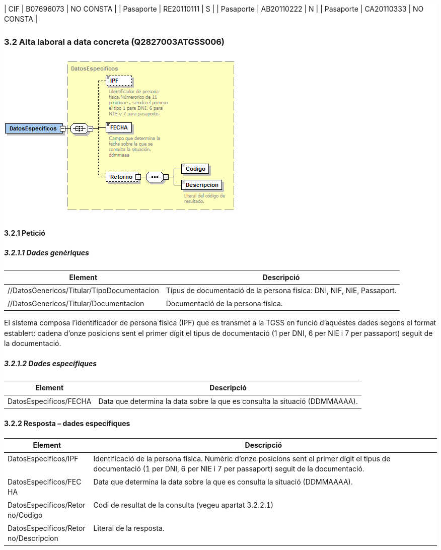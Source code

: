 | CIF | B07696073 | NO CONSTA |
| Pasaporte | RE20110111 | S |
| Pasaporte | AB20110222 | N |
| Pasaporte | CA20110333 | NO CONSTA |

### 3.2 Alta laboral a data concreta (Q2827003ATGSS006) <a name="3.2"></a>

![3.2 Alta laboral a data concreta](https://github.com/ConsorciAOC/VO-TGSS/blob/main/images/3.2%20Alta%20laboral%20a%20data%20concreta%20(Q2827003ATGSS006).png)

#### 3.2.1 Petició <a name="3.2.1"></a>
##### 3.2.1.1 Dades genèriques
| Element | Descripció |
|---|---|
| //DatosGenericos/Titular/TipoDocumentacion | Tipus de documentació de la persona física: DNI, NIF, NIE, Passaport. |
| //DatosGenericos/Titular/Documentacion | Documentació de la persona física. |

El sistema composa l’identificador de persona física (IPF) que es transmet a la TGSS en funció d’aquestes dades segons el format establert: cadena d’onze posicions sent el primer dígit el tipus de documentació (1 per DNI, 6 per NIE i 7 per passaport) seguit de la documentació.

##### 3.2.1.2 Dades específiques 
| Element | Descripció |
|---|---|
| DatosEspecificos/FECHA | Data que determina la data sobre la que es consulta la situació (DDMMAAAA). |

#### 3.2.2 Resposta – dades específiques  <a name="3.2.2"></a>
| Element | Descripció |
|---|---|
| DatosEspecificos/IPF | Identificació de la persona física. Numèric d’onze posicions sent el primer dígit el tipus de documentació (1 per DNI, 6 per NIE i 7 per passaport) seguit de la documentació. |
| DatosEspecificos/FECHA | Data que determina la data sobre la que es consulta la situació (DDMMAAAA). |
| DatosEspecificos/Retorno/Codigo | Codi de resultat de la consulta (vegeu apartat 3.2.2.1) |
| DatosEspecificos/Retorno/Descripcion | Literal de la resposta. |
